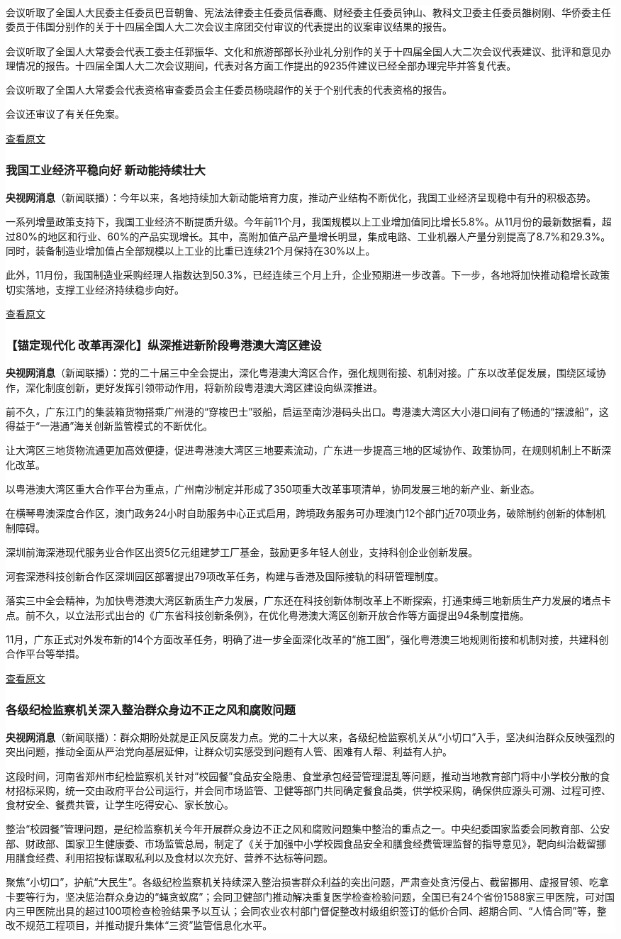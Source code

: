 会议听取了全国人大民委主任委员巴音朝鲁、宪法法律委主任委员信春鹰、财经委主任委员钟山、教科文卫委主任委员雒树刚、华侨委主任委员于伟国分别作的关于十四届全国人大二次会议主席团交付审议的代表提出的议案审议结果的报告。

会议听取了全国人大常委会代表工委主任郭振华、文化和旅游部部长孙业礼分别作的关于十四届全国人大二次会议代表建议、批评和意见办理情况的报告。十四届全国人大二次会议期间，代表对各方面工作提出的9235件建议已经全部办理完毕并答复代表。

会议听取了全国人大常委会代表资格审查委员会主任委员杨晓超作的关于个别代表的代表资格的报告。

会议还审议了有关任免案。

[查看原文](https://tv.cctv.com/2024/12/21/VIDEm5GCnjIwHr6oXsVinZhg241221.shtml)

### 我国工业经济平稳向好 新动能持续壮大

**央视网消息**（新闻联播）：今年以来，各地持续加大新动能培育力度，推动产业结构不断优化，我国工业经济呈现稳中有升的积极态势。

一系列增量政策支持下，我国工业经济不断提质升级。今年前11个月，我国规模以上工业增加值同比增长5.8%。从11月份的最新数据看，超过80%的地区和行业、60%的产品实现增长。其中，高附加值产品产量增长明显，集成电路、工业机器人产量分别提高了8.7%和29.3%。同时，装备制造业增加值占全部规模以上工业的比重已连续21个月保持在30%以上。

此外，11月份，我国制造业采购经理人指数达到50.3%，已经连续三个月上升，企业预期进一步改善。下一步，各地将加快推动稳增长政策切实落地，支撑工业经济持续稳步向好。

[查看原文](https://tv.cctv.com/2024/12/21/VIDEkBXZ4xST30pDpmwv9PeZ241221.shtml)

### 【锚定现代化 改革再深化】纵深推进新阶段粤港澳大湾区建设

**央视网消息**（新闻联播）：党的二十届三中全会提出，深化粤港澳大湾区合作，强化规则衔接、机制对接。广东以改革促发展，围绕区域协作，深化制度创新，更好发挥引领带动作用，将新阶段粤港澳大湾区建设向纵深推进。

前不久，广东江门的集装箱货物搭乘广州港的“穿梭巴士”驳船，启运至南沙港码头出口。粤港澳大湾区大小港口间有了畅通的“摆渡船”，这得益于“一港通”海关创新监管模式的不断优化。

让大湾区三地货物流通更加高效便捷，促进粤港澳大湾区三地要素流动，广东进一步提高三地的区域协作、政策协同，在规则机制上不断深化改革。

以粤港澳大湾区重大合作平台为重点，广州南沙制定并形成了350项重大改革事项清单，协同发展三地的新产业、新业态。

在横琴粤澳深度合作区，澳门政务24小时自助服务中心正式启用，跨境政务服务可办理澳门12个部门近70项业务，破除制约创新的体制机制障碍。

深圳前海深港现代服务业合作区出资5亿元组建梦工厂基金，鼓励更多年轻人创业，支持科创企业创新发展。

河套深港科技创新合作区深圳园区部署提出79项改革任务，构建与香港及国际接轨的科研管理制度。

落实三中全会精神，为加快粤港澳大湾区新质生产力发展，广东还在科技创新体制改革上不断探索，打通束缚三地新质生产力发展的堵点卡点。前不久，以立法形式出台的《广东省科技创新条例》，在优化粤港澳大湾区创新开放合作等方面提出94条制度措施。

11月，广东正式对外发布新的14个方面改革任务，明确了进一步全面深化改革的“施工图”，强化粤港澳三地规则衔接和机制对接，共建科创合作平台等举措。

[查看原文](https://tv.cctv.com/2024/12/21/VIDEKGOCzR58MlszhpZY9H9E241221.shtml)

### 各级纪检监察机关深入整治群众身边不正之风和腐败问题

**央视网消息**（新闻联播）：群众期盼处就是正风反腐发力点。党的二十大以来，各级纪检监察机关从“小切口”入手，坚决纠治群众反映强烈的突出问题，推动全面从严治党向基层延伸，让群众切实感受到问题有人管、困难有人帮、利益有人护。

这段时间，河南省郑州市纪检监察机关针对“校园餐”食品安全隐患、食堂承包经营管理混乱等问题，推动当地教育部门将中小学校分散的食材招标采购，统一交由政府平台公司运行，并会同市场监管、卫健等部门共同确定餐食品类，供学校采购，确保供应源头可溯、过程可控、食材安全、餐费共管，让学生吃得安心、家长放心。

整治“校园餐”管理问题，是纪检监察机关今年开展群众身边不正之风和腐败问题集中整治的重点之一。中央纪委国家监委会同教育部、公安部、财政部、国家卫生健康委、市场监管总局，制定了《关于加强中小学校园食品安全和膳食经费管理监督的指导意见》，靶向纠治截留挪用膳食经费、利用招投标谋取私利以及食材以次充好、营养不达标等问题。

聚焦“小切口”，护航“大民生”。各级纪检监察机关持续深入整治损害群众利益的突出问题，严肃查处贪污侵占、截留挪用、虚报冒领、吃拿卡要等行为，坚决惩治群众身边的“蝇贪蚁腐”；会同卫健部门推动解决重复医学检查检验问题，全国已有24个省份1588家三甲医院，可对国内三甲医院出具的超过100项检查检验结果予以互认；会同农业农村部门督促整改村级组织签订的低价合同、超期合同、“人情合同”等，整改不规范工程项目，并推动提升集体“三资”监管信息化水平。
